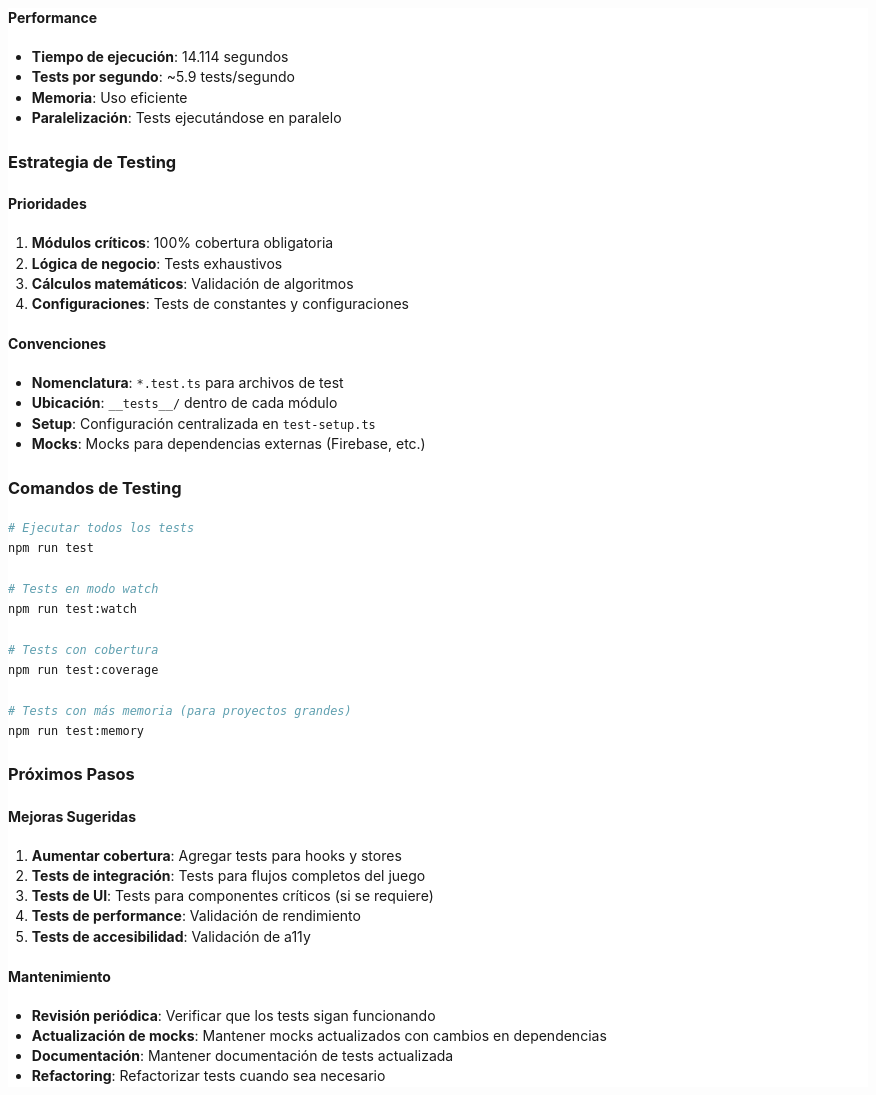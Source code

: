 #### Performance
- **Tiempo de ejecución**: 14.114 segundos
- **Tests por segundo**: ~5.9 tests/segundo
- **Memoria**: Uso eficiente
- **Paralelización**: Tests ejecutándose en paralelo

### Estrategia de Testing

#### Prioridades
1. **Módulos críticos**: 100% cobertura obligatoria
2. **Lógica de negocio**: Tests exhaustivos
3. **Cálculos matemáticos**: Validación de algoritmos
4. **Configuraciones**: Tests de constantes y configuraciones

#### Convenciones
- **Nomenclatura**: `*.test.ts` para archivos de test
- **Ubicación**: `__tests__/` dentro de cada módulo
- **Setup**: Configuración centralizada en `test-setup.ts`
- **Mocks**: Mocks para dependencias externas (Firebase, etc.)

### Comandos de Testing

```bash
# Ejecutar todos los tests
npm run test

# Tests en modo watch
npm run test:watch

# Tests con cobertura
npm run test:coverage

# Tests con más memoria (para proyectos grandes)
npm run test:memory
```

### Próximos Pasos

#### Mejoras Sugeridas
1. **Aumentar cobertura**: Agregar tests para hooks y stores
2. **Tests de integración**: Tests para flujos completos del juego
3. **Tests de UI**: Tests para componentes críticos (si se requiere)
4. **Tests de performance**: Validación de rendimiento
5. **Tests de accesibilidad**: Validación de a11y

#### Mantenimiento
- **Revisión periódica**: Verificar que los tests sigan funcionando
- **Actualización de mocks**: Mantener mocks actualizados con cambios en dependencias
- **Documentación**: Mantener documentación de tests actualizada
- **Refactoring**: Refactorizar tests cuando sea necesario
